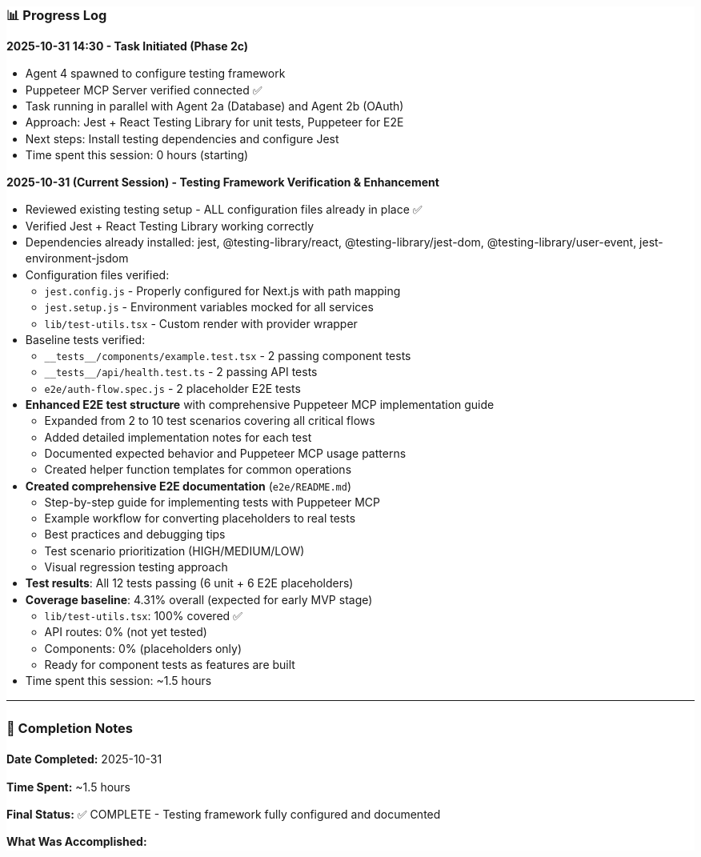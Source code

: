 
### 📊 Progress Log

**2025-10-31 14:30 - Task Initiated (Phase 2c)**
- Agent 4 spawned to configure testing framework
- Puppeteer MCP Server verified connected ✅
- Task running in parallel with Agent 2a (Database) and Agent 2b (OAuth)
- Approach: Jest + React Testing Library for unit tests, Puppeteer for E2E
- Next steps: Install testing dependencies and configure Jest
- Time spent this session: 0 hours (starting)

**2025-10-31 (Current Session) - Testing Framework Verification & Enhancement**
- Reviewed existing testing setup - ALL configuration files already in place ✅
- Verified Jest + React Testing Library working correctly
- Dependencies already installed: jest, @testing-library/react, @testing-library/jest-dom, @testing-library/user-event, jest-environment-jsdom
- Configuration files verified:
  - `jest.config.js` - Properly configured for Next.js with path mapping
  - `jest.setup.js` - Environment variables mocked for all services
  - `lib/test-utils.tsx` - Custom render with provider wrapper
- Baseline tests verified:
  - `__tests__/components/example.test.tsx` - 2 passing component tests
  - `__tests__/api/health.test.ts` - 2 passing API tests
  - `e2e/auth-flow.spec.js` - 2 placeholder E2E tests
- **Enhanced E2E test structure** with comprehensive Puppeteer MCP implementation guide
  - Expanded from 2 to 10 test scenarios covering all critical flows
  - Added detailed implementation notes for each test
  - Documented expected behavior and Puppeteer MCP usage patterns
  - Created helper function templates for common operations
- **Created comprehensive E2E documentation** (`e2e/README.md`)
  - Step-by-step guide for implementing tests with Puppeteer MCP
  - Example workflow for converting placeholders to real tests
  - Best practices and debugging tips
  - Test scenario prioritization (HIGH/MEDIUM/LOW)
  - Visual regression testing approach
- **Test results**: All 12 tests passing (6 unit + 6 E2E placeholders)
- **Coverage baseline**: 4.31% overall (expected for early MVP stage)
  - `lib/test-utils.tsx`: 100% covered ✅
  - API routes: 0% (not yet tested)
  - Components: 0% (placeholders only)
  - Ready for component tests as features are built
- Time spent this session: ~1.5 hours

---

### 🏁 Completion Notes

**Date Completed:** 2025-10-31

**Time Spent:** ~1.5 hours

**Final Status:** ✅ COMPLETE - Testing framework fully configured and documented

**What Was Accomplished:**
